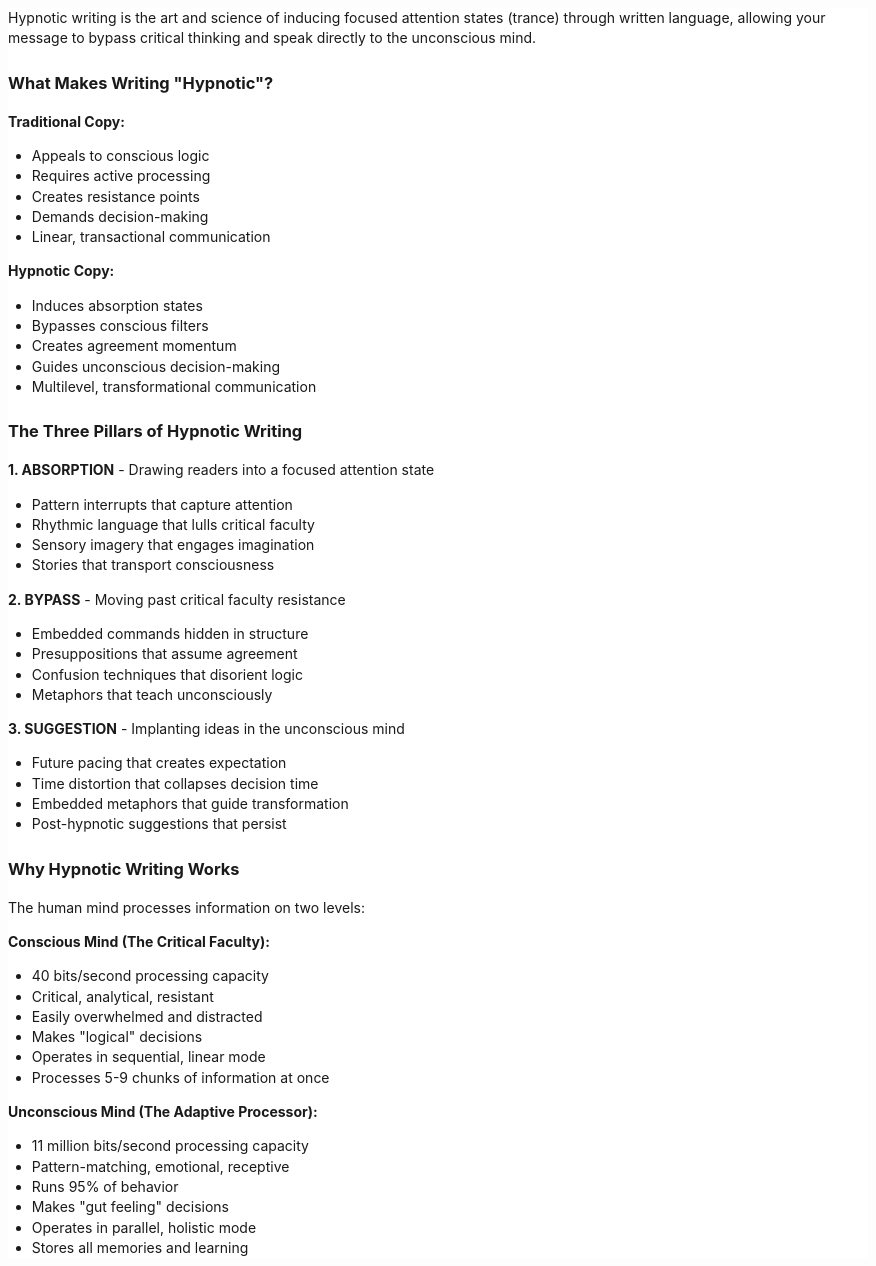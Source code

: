Hypnotic writing is the art and science of inducing focused attention states (trance) through written language, allowing your message to bypass critical thinking and speak directly to the unconscious mind.

### What Makes Writing "Hypnotic"?

**Traditional Copy:**
- Appeals to conscious logic
- Requires active processing
- Creates resistance points
- Demands decision-making
- Linear, transactional communication

**Hypnotic Copy:**
- Induces absorption states
- Bypasses conscious filters
- Creates agreement momentum
- Guides unconscious decision-making
- Multilevel, transformational communication

### The Three Pillars of Hypnotic Writing

**1. ABSORPTION** - Drawing readers into a focused attention state
- Pattern interrupts that capture attention
- Rhythmic language that lulls critical faculty
- Sensory imagery that engages imagination
- Stories that transport consciousness

**2. BYPASS** - Moving past critical faculty resistance
- Embedded commands hidden in structure
- Presuppositions that assume agreement
- Confusion techniques that disorient logic
- Metaphors that teach unconsciously

**3. SUGGESTION** - Implanting ideas in the unconscious mind
- Future pacing that creates expectation
- Time distortion that collapses decision time
- Embedded metaphors that guide transformation
- Post-hypnotic suggestions that persist

### Why Hypnotic Writing Works

The human mind processes information on two levels:

**Conscious Mind (The Critical Faculty):**
- 40 bits/second processing capacity
- Critical, analytical, resistant
- Easily overwhelmed and distracted
- Makes "logical" decisions
- Operates in sequential, linear mode
- Processes 5-9 chunks of information at once

**Unconscious Mind (The Adaptive Processor):**
- 11 million bits/second processing capacity
- Pattern-matching, emotional, receptive
- Runs 95% of behavior
- Makes "gut feeling" decisions
- Operates in parallel, holistic mode
- Stores all memories and learning
